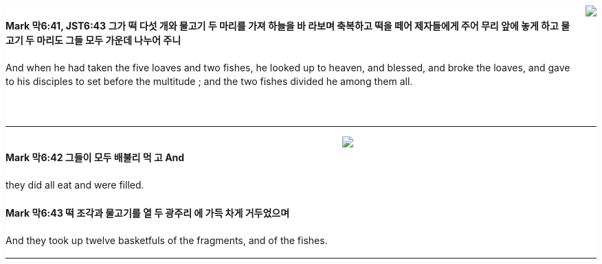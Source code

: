 
<div class="columns">
  <div class="scriptures">
    <br>
    <div class="scripture">
      <b>Mark 막6:41, JST6:43 그가 떡 다섯 개와 물고기 두 마리를 가져 하늘을 바 라보며 축복하고 떡을 떼어 제자들에게 주어 무리 앞에 놓게 하고 물고기 두 마리도 그들 모두 가운데 나누어 주니 
      </b>
    </div>
    <br>
    <div class="scripture">And when he had taken the five loaves and two fishes, he looked up to heaven, and blessed, and broke the loaves, and gave to his disciples to set before the multitude ; and the two fishes divided he among them all. 
    </div>
    <br>
    <div class="scripture">
      <b>
      </b>
    </div>
    <br>
    <div class="scripture">
    </div>         
  </div>
  <div class="image-container">
    <img src='../../pictures/picture_0.jpg'>
  </div>
</div>

---

<div class="columns">
  <div class="scriptures">
    <br>
    <div class="scripture">
      <b>Mark 막6:42 그들이 모두 배불리 먹 고 And 
      </b>
    </div>
    <br>
    <div class="scripture">they did all eat and were filled. 
    </div>
    <br>
    <div class="scripture">
      <b>Mark 막6:43 떡 조각과 물고기를 열 두 광주리 에 가득 차게 거두었으며 
      </b>
    </div>
    <br>
    <div class="scripture">And they took up twelve basketfuls of the fragments, and of the fishes. 
    </div>         
  </div>
  <div class="image-container">
    <img src='../../pictures/picture_167.jpg'>
  </div>
</div>

---